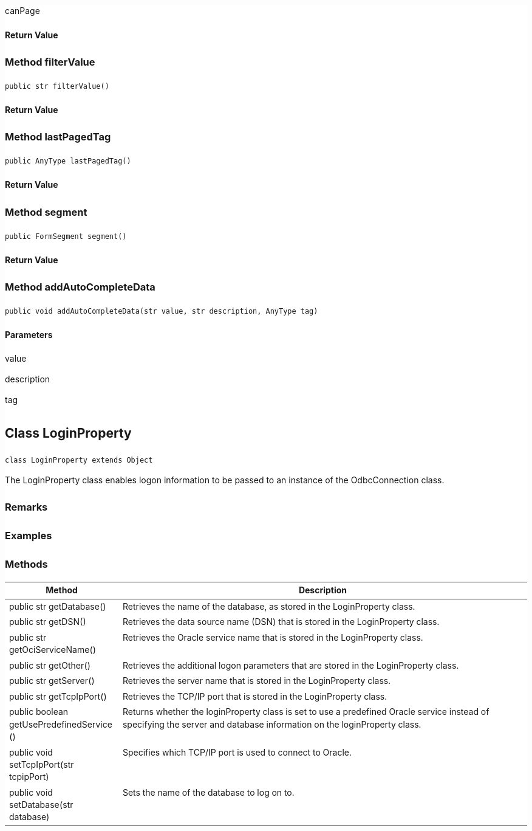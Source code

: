 canPage  

#### Return Value

### Method filterValue

    public str filterValue()

#### Return Value

### Method lastPagedTag

    public AnyType lastPagedTag()

#### Return Value

### Method segment

    public FormSegment segment()

#### Return Value

### Method addAutoCompleteData

    public void addAutoCompleteData(str value, str description, AnyType tag)

#### Parameters

value  



description  



tag  

## Class LoginProperty
    class LoginProperty extends Object

The LoginProperty class enables logon information to be passed to an instance of the OdbcConnection class.

### Remarks

### Examples

### Methods

| Method                                                | Description                                                                                                                                                                                            |
|-------------------------------------------------------|--------------------------------------------------------------------------------------------------------------------------------------------------------------------------------------------------------|
| public str getDatabase()                              | Retrieves the name of the database, as stored in the LoginProperty class.                                                                                                                              |
| public str getDSN()                                   | Retrieves the data source name (DSN) that is stored in the LoginProperty class.                                                                                                                        |
| public str getOciServiceName()                        | Retrieves the Oracle service name that is stored in the LoginProperty class.                                                                                                                           |
| public str getOther()                                 | Retrieves the additional logon parameters that are stored in the LoginProperty class.                                                                                                                  |
| public str getServer()                                | Retrieves the server name that is stored in the LoginProperty class.                                                                                                                                   |
| public str getTcpIpPort()                             | Retrieves the TCP/IP port that is stored in the LoginProperty class.                                                                                                                                   |
| public boolean getUsePredefinedService()              | Returns whether the loginProperty class is set to use a predefined Oracle service instead of specifying the server and database information on the loginProperty class.                                |
| public void setTcpIpPort(str tcpipPort)               | Specifies which TCP/IP port is used to connect to Oracle.                                                                                                                                              |
| public void setDatabase(str database)                 | Sets the name of the database to log on to.                                                                                                                                                            |